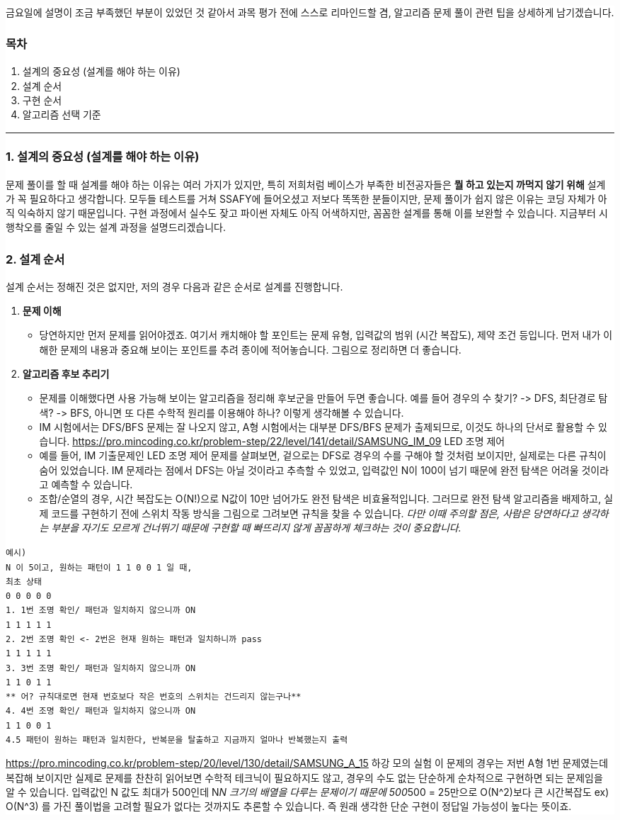 금요일에 설명이 조금 부족했던 부분이 있었던 것 같아서 과목 평가 전에 스스로 리마인드할 겸, 알고리즘 문제 풀이 관련 팁을 상세하게 남기겠습니다.

### 목차
1. 설계의 중요성 (설계를 해야 하는 이유)
2. 설계 순서
3. 구현 순서
4. 알고리즘 선택 기준

---

### 1. 설계의 중요성 (설계를 해야 하는 이유)
문제 풀이를 할 때 설계를 해야 하는 이유는 여러 가지가 있지만, 특히 저희처럼 베이스가 부족한 비전공자들은 **뭘 하고 있는지 까먹지 않기 위해** 설계가 꼭 필요하다고 생각합니다. 모두들 테스트를 거쳐 SSAFY에 들어오셨고 저보다 똑똑한 분들이지만, 문제 풀이가 쉽지 않은 이유는 코딩 자체가 아직 익숙하지 않기 때문입니다. 구현 과정에서 실수도 잦고 파이썬 자체도 아직 어색하지만, 꼼꼼한 설계를 통해 이를 보완할 수 있습니다. 지금부터 시행착오를 줄일 수 있는 설계 과정을 설명드리겠습니다.

### 2. 설계 순서
설계 순서는 정해진 것은 없지만, 저의 경우 다음과 같은 순서로 설계를 진행합니다.

1. **문제 이해**
   - 당연하지만 먼저 문제를 읽어야겠죠. 여기서 캐치해야 할 포인트는 문제 유형, 입력값의 범위 (시간 복잡도), 제약 조건 등입니다. 먼저 내가 이해한 문제의 내용과 중요해 보이는 포인트를 추려 종이에 적어놓습니다. 그림으로 정리하면 더 좋습니다.

2. **알고리즘 후보 추리기**
   - 문제를 이해했다면 사용 가능해 보이는 알고리즘을 정리해 후보군을 만들어 두면 좋습니다. 예를 들어 경우의 수 찾기? -> DFS, 최단경로 탐색? -> BFS, 아니면 또 다른 수학적 원리를 이용해야 하나? 이렇게 생각해볼 수 있습니다.
   - IM 시험에서는 DFS/BFS 문제는 잘 나오지 않고, A형 시험에서는 대부분 DFS/BFS 문제가 출제되므로, 이것도 하나의 단서로 활용할 수 있습니다.
https://pro.mincoding.co.kr/problem-step/22/level/141/detail/SAMSUNG_IM_09
LED 조명 제어
   - 예를 들어, IM 기출문제인 LED 조명 제어 문제를 살펴보면, 겉으로는 DFS로 경우의 수를 구해야 할 것처럼 보이지만, 실제로는 다른 규칙이 숨어 있었습니다. IM 문제라는 점에서 DFS는 아닐 것이라고 추측할 수 있었고, 입력값인 N이 100이 넘기 때문에 완전 탐색은 어려울 것이라고 예측할 수 있습니다. 
   - 조합/순열의 경우, 시간 복잡도는 O(N!)으로 N값이 10만 넘어가도 완전 탐색은 비효율적입니다. 그러므로 완전 탐색 알고리즘을 배제하고, 실제 코드를 구현하기 전에 스위치 작동 방식을 그림으로 그려보면 규칙을 찾을 수 있습니다. *다만 이때 주의할 점은, 사람은 당연하다고 생각하는 부분을 자기도 모르게 건너뛰기 때문에 구현할 때 빠뜨리지 않게 꼼꼼하게 체크하는 것이 중요합니다.*
```
예시)
N 이 5이고, 원하는 패턴이 1 1 0 0 1 일 때,
최초 상태
0 0 0 0 0   
1. 1번 조명 확인/ 패턴과 일치하지 않으니까 ON
1 1 1 1 1   
2. 2번 조명 확인 <- 2번은 현재 원하는 패턴과 일치하니까 pass
1 1 1 1 1   
3. 3번 조명 확인/ 패턴과 일치하지 않으니까 ON
1 1 0 1 1   
** 어? 규칙대로면 현재 번호보다 작은 번호의 스위치는 건드리지 않는구나**   
4. 4번 조명 확인/ 패턴과 일치하지 않으니까 ON
1 1 0 0 1   
4.5 패턴이 원하는 패턴과 일치한다, 반복문을 탈출하고 지금까지 얼마나 반복했는지 출력
```

https://pro.mincoding.co.kr/problem-step/20/level/130/detail/SAMSUNG_A_15 
하강 모의 실험
이 문제의 경우는 저번 A형 1번 문제였는데 복잡해 보이지만 실제로 문제를 찬찬히 읽어보면 수학적 테크닉이 필요하지도 않고, 경우의 수도 없는 단순하게 순차적으로 구현하면 되는 문제임을 알 수 있습니다.
입력값인 N 값도 최대가 500인데 N*N 크기의 배열을 다루는 문제이기 때문에 500*500 = 25만으로 O(N^2)보다 큰 시간복잡도 ex) O(N^3) 를 가진 풀이법을 고려할 필요가 없다는 것까지도 추론할 수 있습니다.
즉 원래 생각한 단순 구현이 정답일 가능성이 높다는 뜻이죠.
